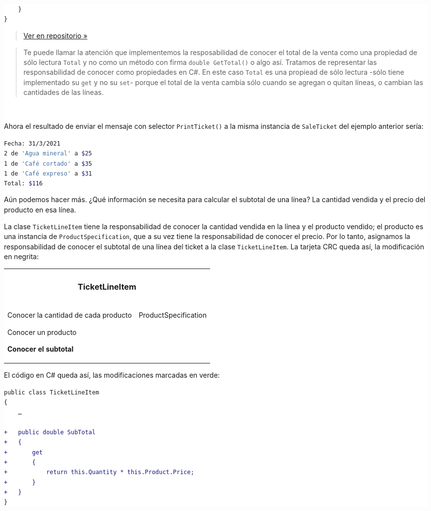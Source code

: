 ```diff
    }
}
```

> [Ver en repositorio »](https://github.com/ucudal/PII_Expert_And_SRP/blob/master/v2/SaleTicket.cs)

> Te puede llamar la atención que implementemos la resposabilidad de conocer el total de la venta como una propiedad de sólo lectura `Total` y no como un método con firma `double GetTotal()` o algo así. Tratamos de representar las responsabilidad de conocer como propiedades en C#. En este caso `Total` es una propiead de sólo lectura -sólo tiene implementado su `get` y no su `set`- porque el total de la venta cambia sólo cuando se agregan o quitan líneas, o cambian las cantidades de las líneas.

<br/>

Ahora el resultado de enviar el mensaje con selector `PrintTicket()` a la misma instancia de `SaleTicket` del ejemplo anterior sería:

```bash
Fecha: 31/3/2021
2 de 'Agua mineral' a $25
1 de 'Café cortado' a $35
1 de 'Café expreso' a $31
Total: $116
```

Aún podemos hacer más. ¿Qué información se necesita para calcular el subtotal de una línea? La cantidad vendida y el precio del producto en esa línea.

La clase `TicketLineItem` tiene la responsabilidad de conocer la cantidad vendida en la línea y el producto vendido; el producto es una instancia de `ProductSpecification`, que a su vez tiene la responsabilidad de conocer el precio. Por lo tanto, asignamos la responsabilidad de conocer el subtotal de una línea del ticket a la clase `TicketLineItem`. La tarjeta CRC queda así, la modificación en negrita:

<table id="card">
    <tr>
        <td align="center" colspan="2">
            <h3>TicketLineItem</h3>
        </td>
    </tr>
    <tr>
        <td>
            <p>Conocer la cantidad de cada producto</p>
            <p>Conocer un producto</p>
            <p><b>Conocer el subtotal</b></p>
        </td>
        <td>
            <p>ProductSpecification</p>
        </td>
    </tr>
</table>

El código en C# queda así, las modificaciones marcadas en verde:

```diff
public class TicketLineItem
{
    …

+   public double SubTotal
+   {
+       get
+       {
+           return this.Quantity * this.Product.Price;
+       }
+   }
}
```
